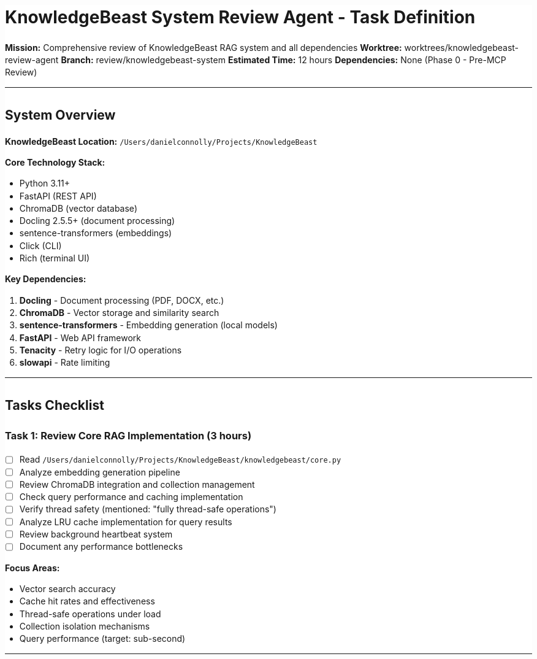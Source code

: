# KnowledgeBeast System Review Agent - Task Definition

**Mission:** Comprehensive review of KnowledgeBeast RAG system and all dependencies
**Worktree:** worktrees/knowledgebeast-review-agent
**Branch:** review/knowledgebeast-system
**Estimated Time:** 12 hours
**Dependencies:** None (Phase 0 - Pre-MCP Review)

---

## System Overview

**KnowledgeBeast Location:** `/Users/danielconnolly/Projects/KnowledgeBeast`

**Core Technology Stack:**
- Python 3.11+
- FastAPI (REST API)
- ChromaDB (vector database)
- Docling 2.5.5+ (document processing)
- sentence-transformers (embeddings)
- Click (CLI)
- Rich (terminal UI)

**Key Dependencies:**
1. **Docling** - Document processing (PDF, DOCX, etc.)
2. **ChromaDB** - Vector storage and similarity search
3. **sentence-transformers** - Embedding generation (local models)
4. **FastAPI** - Web API framework
5. **Tenacity** - Retry logic for I/O operations
6. **slowapi** - Rate limiting

---

## Tasks Checklist

### Task 1: Review Core RAG Implementation (3 hours)
- [ ] Read `/Users/danielconnolly/Projects/KnowledgeBeast/knowledgebeast/core.py`
- [ ] Analyze embedding generation pipeline
- [ ] Review ChromaDB integration and collection management
- [ ] Check query performance and caching implementation
- [ ] Verify thread safety (mentioned: "fully thread-safe operations")
- [ ] Analyze LRU cache implementation for query results
- [ ] Review background heartbeat system
- [ ] Document any performance bottlenecks

**Focus Areas:**
- Vector search accuracy
- Cache hit rates and effectiveness
- Thread-safe operations under load
- Collection isolation mechanisms
- Query performance (target: sub-second)

---